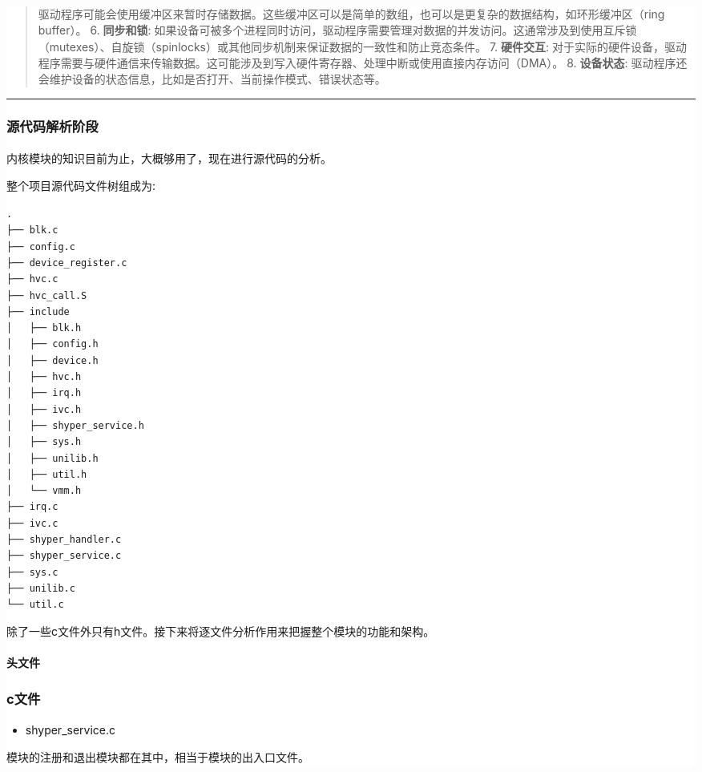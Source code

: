>    驱动程序可能会使用缓冲区来暂时存储数据。这些缓冲区可以是简单的数组，也可以是更复杂的数据结构，如环形缓冲区（ring buffer）。
> 6. **同步和锁**:
>    如果设备可被多个进程同时访问，驱动程序需要管理对数据的并发访问。这通常涉及到使用互斥锁（mutexes）、自旋锁（spinlocks）或其他同步机制来保证数据的一致性和防止竞态条件。
> 7. **硬件交互**:
>    对于实际的硬件设备，驱动程序需要与硬件通信来传输数据。这可能涉及到写入硬件寄存器、处理中断或使用直接内存访问（DMA）。
> 8. **设备状态**:
>    驱动程序还会维护设备的状态信息，比如是否打开、当前操作模式、错误状态等。

---

### 源代码解析阶段

内核模块的知识目前为止，大概够用了，现在进行源代码的分析。

整个项目源代码文件树组成为:

```shell
.
├── blk.c
├── config.c
├── device_register.c
├── hvc.c
├── hvc_call.S
├── include
│   ├── blk.h
│   ├── config.h
│   ├── device.h
│   ├── hvc.h
│   ├── irq.h
│   ├── ivc.h
│   ├── shyper_service.h
│   ├── sys.h
│   ├── unilib.h
│   ├── util.h
│   └── vmm.h
├── irq.c
├── ivc.c
├── shyper_handler.c
├── shyper_service.c
├── sys.c
├── unilib.c
└── util.c
```

除了一些c文件外只有h文件。接下来将逐文件分析作用来把握整个模块的功能和架构。

#### 头文件



### c文件

- shyper_service.c

模块的注册和退出模块都在其中，相当于模块的出入口文件。
